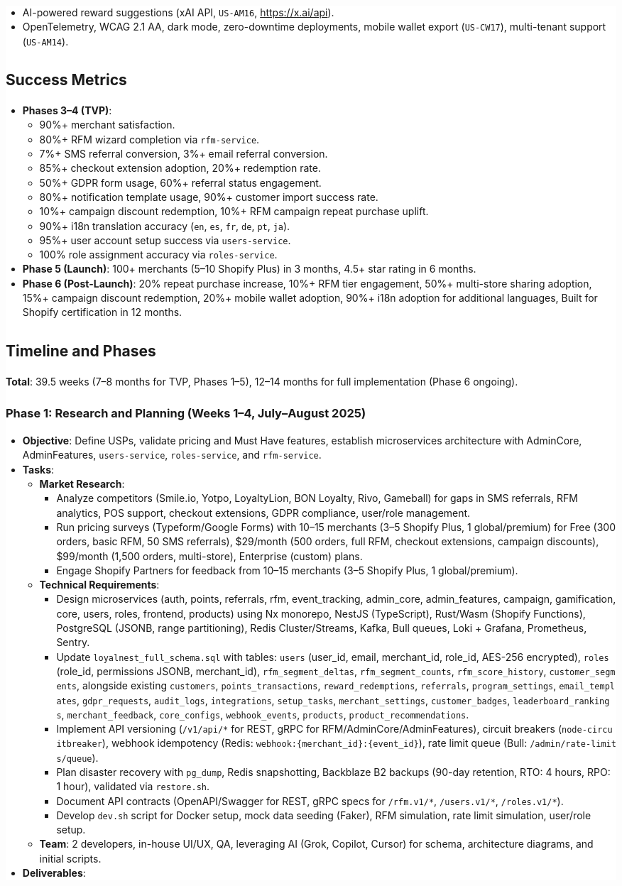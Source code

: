   - AI-powered reward suggestions (xAI API, `US-AM16`, https://x.ai/api).
  - OpenTelemetry, WCAG 2.1 AA, dark mode, zero-downtime deployments, mobile wallet export (`US-CW17`), multi-tenant support (`US-AM14`).

## Success Metrics
- **Phases 3–4 (TVP)**:
  - 90%+ merchant satisfaction.
  - 80%+ RFM wizard completion via `rfm-service`.
  - 7%+ SMS referral conversion, 3%+ email referral conversion.
  - 85%+ checkout extension adoption, 20%+ redemption rate.
  - 50%+ GDPR form usage, 60%+ referral status engagement.
  - 80%+ notification template usage, 90%+ customer import success rate.
  - 10%+ campaign discount redemption, 10%+ RFM campaign repeat purchase uplift.
  - 90%+ i18n translation accuracy (`en`, `es`, `fr`, `de`, `pt`, `ja`).
  - 95%+ user account setup success via `users-service`.
  - 100% role assignment accuracy via `roles-service`.
- **Phase 5 (Launch)**: 100+ merchants (5–10 Shopify Plus) in 3 months, 4.5+ star rating in 6 months.
- **Phase 6 (Post-Launch)**: 20% repeat purchase increase, 10%+ RFM tier engagement, 50%+ multi-store sharing adoption, 15%+ campaign discount redemption, 20%+ mobile wallet adoption, 90%+ i18n adoption for additional languages, Built for Shopify certification in 12 months.

## Timeline and Phases
**Total**: 39.5 weeks (7–8 months for TVP, Phases 1–5), 12–14 months for full implementation (Phase 6 ongoing).

### Phase 1: Research and Planning (Weeks 1–4, July–August 2025)
- **Objective**: Define USPs, validate pricing and Must Have features, establish microservices architecture with AdminCore, AdminFeatures, `users-service`, `roles-service`, and `rfm-service`.
- **Tasks**:
  - **Market Research**:
    - Analyze competitors (Smile.io, Yotpo, LoyaltyLion, BON Loyalty, Rivo, Gameball) for gaps in SMS referrals, RFM analytics, POS support, checkout extensions, GDPR compliance, user/role management.
    - Run pricing surveys (Typeform/Google Forms) with 10–15 merchants (3–5 Shopify Plus, 1 global/premium) for Free (300 orders, basic RFM, 50 SMS referrals), $29/month (500 orders, full RFM, checkout extensions, campaign discounts), $99/month (1,500 orders, multi-store), Enterprise (custom) plans.
    - Engage Shopify Partners for feedback from 10–15 merchants (3–5 Shopify Plus, 1 global/premium).
  - **Technical Requirements**:
    - Design microservices (auth, points, referrals, rfm, event_tracking, admin_core, admin_features, campaign, gamification, core, users, roles, frontend, products) using Nx monorepo, NestJS (TypeScript), Rust/Wasm (Shopify Functions), PostgreSQL (JSONB, range partitioning), Redis Cluster/Streams, Kafka, Bull queues, Loki + Grafana, Prometheus, Sentry.
    - Update `loyalnest_full_schema.sql` with tables: `users` (user_id, email, merchant_id, role_id, AES-256 encrypted), `roles` (role_id, permissions JSONB, merchant_id), `rfm_segment_deltas`, `rfm_segment_counts`, `rfm_score_history`, `customer_segments`, alongside existing `customers`, `points_transactions`, `reward_redemptions`, `referrals`, `program_settings`, `email_templates`, `gdpr_requests`, `audit_logs`, `integrations`, `setup_tasks`, `merchant_settings`, `customer_badges`, `leaderboard_rankings`, `merchant_feedback`, `core_configs`, `webhook_events`, `products`, `product_recommendations`.
    - Implement API versioning (`/v1/api/*` for REST, gRPC for RFM/AdminCore/AdminFeatures), circuit breakers (`node-circuitbreaker`), webhook idempotency (Redis: `webhook:{merchant_id}:{event_id}`), rate limit queue (Bull: `/admin/rate-limits/queue`).
    - Plan disaster recovery with `pg_dump`, Redis snapshotting, Backblaze B2 backups (90-day retention, RTO: 4 hours, RPO: 1 hour), validated via `restore.sh`.
    - Document API contracts (OpenAPI/Swagger for REST, gRPC specs for `/rfm.v1/*`, `/users.v1/*`, `/roles.v1/*`).
    - Develop `dev.sh` script for Docker setup, mock data seeding (Faker), RFM simulation, rate limit simulation, user/role setup.
  - **Team**: 2 developers, in-house UI/UX, QA, leveraging AI (Grok, Copilot, Cursor) for schema, architecture diagrams, and initial scripts.
- **Deliverables**: